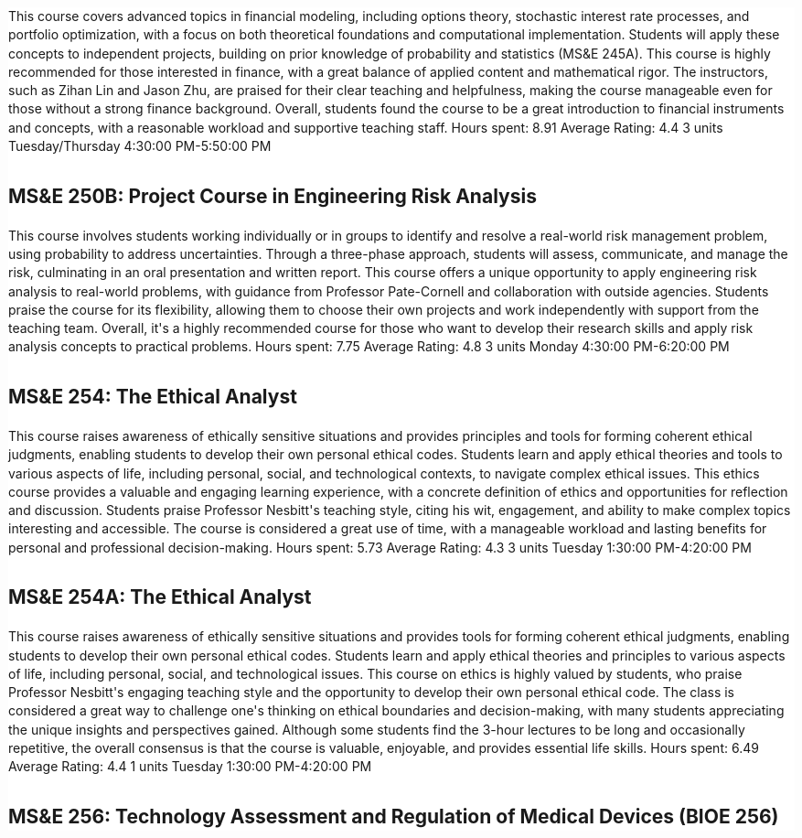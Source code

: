 This course covers advanced topics in financial modeling, including options theory, stochastic interest rate processes, and portfolio optimization, with a focus on both theoretical foundations and computational implementation. Students will apply these concepts to independent projects, building on prior knowledge of probability and statistics (MS&E 245A).
This course is highly recommended for those interested in finance, with a great balance of applied content and mathematical rigor. The instructors, such as Zihan Lin and Jason Zhu, are praised for their clear teaching and helpfulness, making the course manageable even for those without a strong finance background. Overall, students found the course to be a great introduction to financial instruments and concepts, with a reasonable workload and supportive teaching staff.
Hours spent: 8.91
Average Rating: 4.4
3 units
Tuesday/Thursday 4:30:00 PM-5:50:00 PM
## MS&E 250B: Project Course in Engineering Risk Analysis
This course involves students working individually or in groups to identify and resolve a real-world risk management problem, using probability to address uncertainties. Through a three-phase approach, students will assess, communicate, and manage the risk, culminating in an oral presentation and written report.
This course offers a unique opportunity to apply engineering risk analysis to real-world problems, with guidance from Professor Pate-Cornell and collaboration with outside agencies. Students praise the course for its flexibility, allowing them to choose their own projects and work independently with support from the teaching team. Overall, it's a highly recommended course for those who want to develop their research skills and apply risk analysis concepts to practical problems.
Hours spent: 7.75
Average Rating: 4.8
3 units
Monday 4:30:00 PM-6:20:00 PM
## MS&E 254: The Ethical Analyst
This course raises awareness of ethically sensitive situations and provides principles and tools for forming coherent ethical judgments, enabling students to develop their own personal ethical codes. Students learn and apply ethical theories and tools to various aspects of life, including personal, social, and technological contexts, to navigate complex ethical issues.
This ethics course provides a valuable and engaging learning experience, with a concrete definition of ethics and opportunities for reflection and discussion. Students praise Professor Nesbitt's teaching style, citing his wit, engagement, and ability to make complex topics interesting and accessible. The course is considered a great use of time, with a manageable workload and lasting benefits for personal and professional decision-making.
Hours spent: 5.73
Average Rating: 4.3
3 units
Tuesday 1:30:00 PM-4:20:00 PM
## MS&E 254A: The Ethical Analyst
This course raises awareness of ethically sensitive situations and provides tools for forming coherent ethical judgments, enabling students to develop their own personal ethical codes. Students learn and apply ethical theories and principles to various aspects of life, including personal, social, and technological issues.
This course on ethics is highly valued by students, who praise Professor Nesbitt's engaging teaching style and the opportunity to develop their own personal ethical code. The class is considered a great way to challenge one's thinking on ethical boundaries and decision-making, with many students appreciating the unique insights and perspectives gained. Although some students find the 3-hour lectures to be long and occasionally repetitive, the overall consensus is that the course is valuable, enjoyable, and provides essential life skills.
Hours spent: 6.49
Average Rating: 4.4
1 units
Tuesday 1:30:00 PM-4:20:00 PM
## MS&E 256: Technology Assessment and Regulation of Medical Devices (BIOE 256)